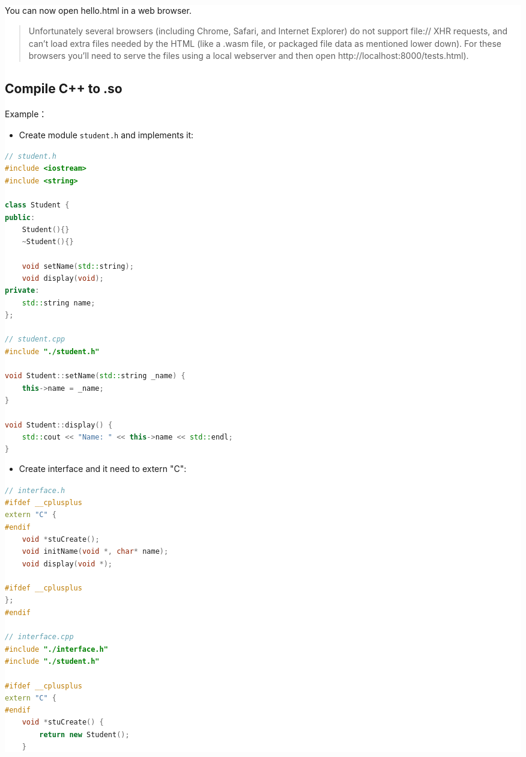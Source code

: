 You can now open hello.html in a web browser.

> Unfortunately several browsers (including Chrome, Safari, and Internet Explorer) do not support file:// XHR requests, and can’t load extra files needed by the HTML (like a .wasm file, or packaged file data as mentioned lower down). For these browsers you’ll need to serve the files using a local webserver and then open http://localhost:8000/tests.html).

## Compile C++ to .so

Example：

- Create module `student.h` and implements it:

```c++
// student.h
#include <iostream>
#include <string>

class Student {
public:
    Student(){}
    ~Student(){}

    void setName(std::string);
    void display(void);
private:
    std::string name;
};

// student.cpp
#include "./student.h"

void Student::setName(std::string _name) {
    this->name = _name;
}

void Student::display() {
    std::cout << "Name: " << this->name << std::endl;
}
```

- Create interface and it need to extern "C":

```c++
// interface.h
#ifdef __cplusplus
extern "C" {
#endif
    void *stuCreate();
    void initName(void *, char* name);
    void display(void *);

#ifdef __cplusplus
};
#endif

// interface.cpp
#include "./interface.h"
#include "./student.h"

#ifdef __cplusplus
extern "C" {
#endif
    void *stuCreate() {
        return new Student();
    }
```